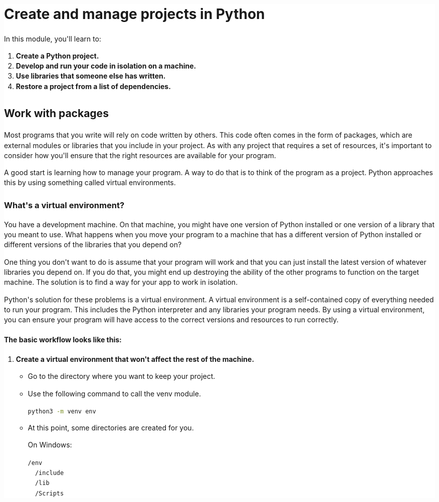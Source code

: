 # Create and manage projects in Python

In this module, you'll learn to:

1. **Create a Python project.**
2. **Develop and run your code in isolation on a machine.**
3. **Use libraries that someone else has written.**
4. **Restore a project from a list of dependencies.**

## Work with packages

Most programs that you write will rely on code written by others. This code often comes in the form of packages, which are external modules or libraries that you include in your project. As with any project that requires a set of resources, it's important to consider how you'll ensure that the right resources are available for your program.

A good start is learning how to manage your program. A way to do that is to think of the program as a project. Python approaches this by using something called virtual environments.

### What's a virtual environment?

You have a development machine. On that machine, you might have one version of Python installed or one version of a library that you meant to use. What happens when you move your program to a machine that has a different version of Python installed or different versions of the libraries that you depend on?

One thing you don't want to do is assume that your program will work and that you can just install the latest version of whatever libraries you depend on. If you do that, you might end up destroying the ability of the other programs to function on the target machine. The solution is to find a way for your app to work in isolation.

Python's solution for these problems is a virtual environment. A virtual environment is a self-contained copy of everything needed to run your program. This includes the Python interpreter and any libraries your program needs. By using a virtual environment, you can ensure your program will have access to the correct versions and resources to run correctly.

#### The basic workflow looks like this:

1. **Create a virtual environment that won't affect the rest of the machine.**
   - Go to the directory where you want to keep your project.
   - Use the following command to call the venv module.

     ```bash
     python3 -m venv env
     ```

   - At this point, some directories are created for you.

     On Windows:

     ```
     /env
       /include
       /lib
       /Scripts
     ```
